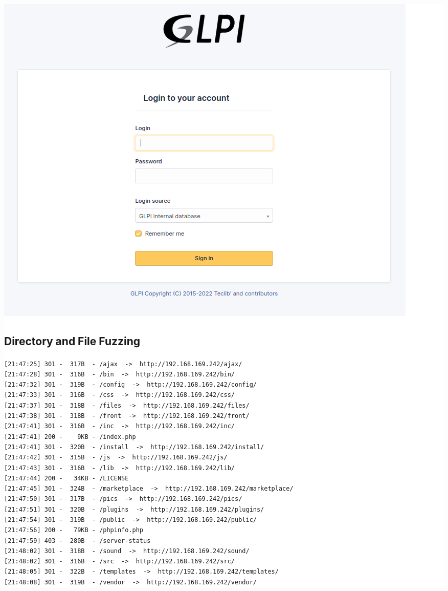 ![img](/assets/images/CTF/Proving_Grounds/GLPI/web.png)

## Directory and File Fuzzing

```text
[21:47:25] 301 -  317B  - /ajax  ->  http://192.168.169.242/ajax/
[21:47:28] 301 -  316B  - /bin  ->  http://192.168.169.242/bin/
[21:47:32] 301 -  319B  - /config  ->  http://192.168.169.242/config/
[21:47:33] 301 -  316B  - /css  ->  http://192.168.169.242/css/
[21:47:37] 301 -  318B  - /files  ->  http://192.168.169.242/files/
[21:47:38] 301 -  318B  - /front  ->  http://192.168.169.242/front/
[21:47:41] 301 -  316B  - /inc  ->  http://192.168.169.242/inc/
[21:47:41] 200 -    9KB - /index.php
[21:47:41] 301 -  320B  - /install  ->  http://192.168.169.242/install/
[21:47:42] 301 -  315B  - /js  ->  http://192.168.169.242/js/
[21:47:43] 301 -  316B  - /lib  ->  http://192.168.169.242/lib/
[21:47:44] 200 -   34KB - /LICENSE
[21:47:45] 301 -  324B  - /marketplace  ->  http://192.168.169.242/marketplace/
[21:47:50] 301 -  317B  - /pics  ->  http://192.168.169.242/pics/
[21:47:51] 301 -  320B  - /plugins  ->  http://192.168.169.242/plugins/
[21:47:54] 301 -  319B  - /public  ->  http://192.168.169.242/public/
[21:47:56] 200 -   79KB - /phpinfo.php
[21:47:59] 403 -  280B  - /server-status
[21:48:02] 301 -  318B  - /sound  ->  http://192.168.169.242/sound/
[21:48:02] 301 -  316B  - /src  ->  http://192.168.169.242/src/
[21:48:05] 301 -  322B  - /templates  ->  http://192.168.169.242/templates/
[21:48:08] 301 -  319B  - /vendor  ->  http://192.168.169.242/vendor/
```
